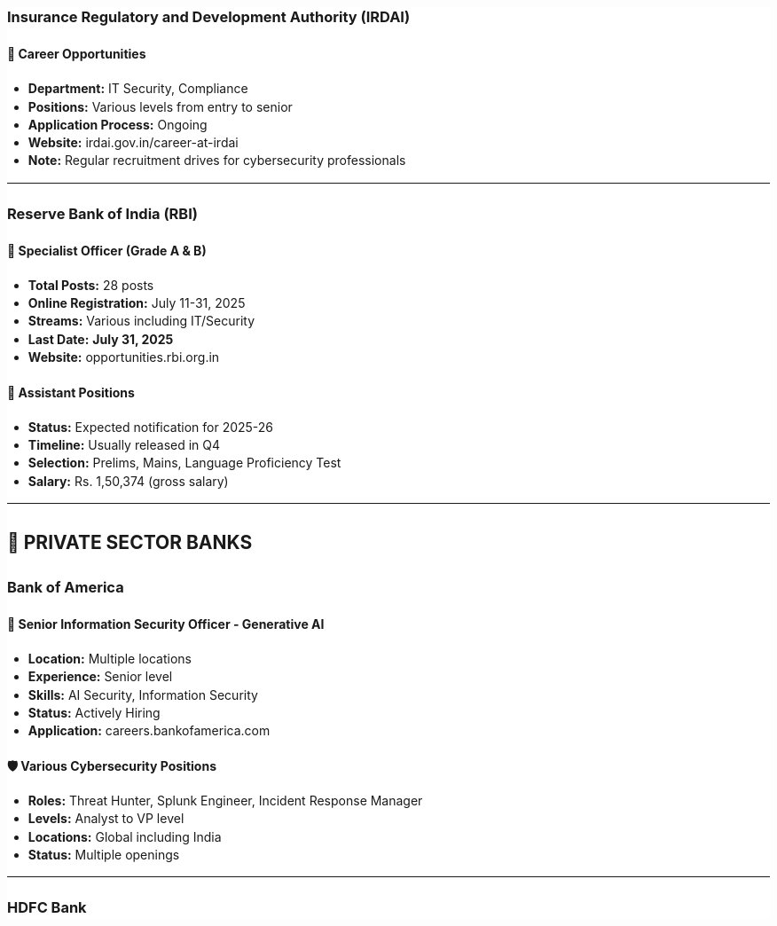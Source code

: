 ### **Insurance Regulatory and Development Authority (IRDAI)**

#### 🔐 **Career Opportunities**
- **Department:** IT Security, Compliance
- **Positions:** Various levels from entry to senior
- **Application Process:** Ongoing
- **Website:** irdai.gov.in/career-at-irdai
- **Note:** Regular recruitment drives for cybersecurity professionals

---

### **Reserve Bank of India (RBI)**

#### 💼 **Specialist Officer (Grade A & B)**
- **Total Posts:** 28 posts
- **Online Registration:** July 11-31, 2025
- **Streams:** Various including IT/Security
- **Last Date:** **July 31, 2025**
- **Website:** opportunities.rbi.org.in

#### 🔧 **Assistant Positions**
- **Status:** Expected notification for 2025-26
- **Timeline:** Usually released in Q4
- **Selection:** Prelims, Mains, Language Proficiency Test
- **Salary:** Rs. 1,50,374 (gross salary)

---

## 💼 PRIVATE SECTOR BANKS

### **Bank of America**

#### 🔐 **Senior Information Security Officer - Generative AI**
- **Location:** Multiple locations
- **Experience:** Senior level
- **Skills:** AI Security, Information Security
- **Status:** Actively Hiring
- **Application:** careers.bankofamerica.com

#### 🛡️ **Various Cybersecurity Positions**
- **Roles:** Threat Hunter, Splunk Engineer, Incident Response Manager
- **Levels:** Analyst to VP level
- **Locations:** Global including India
- **Status:** Multiple openings

---

### **HDFC Bank**
